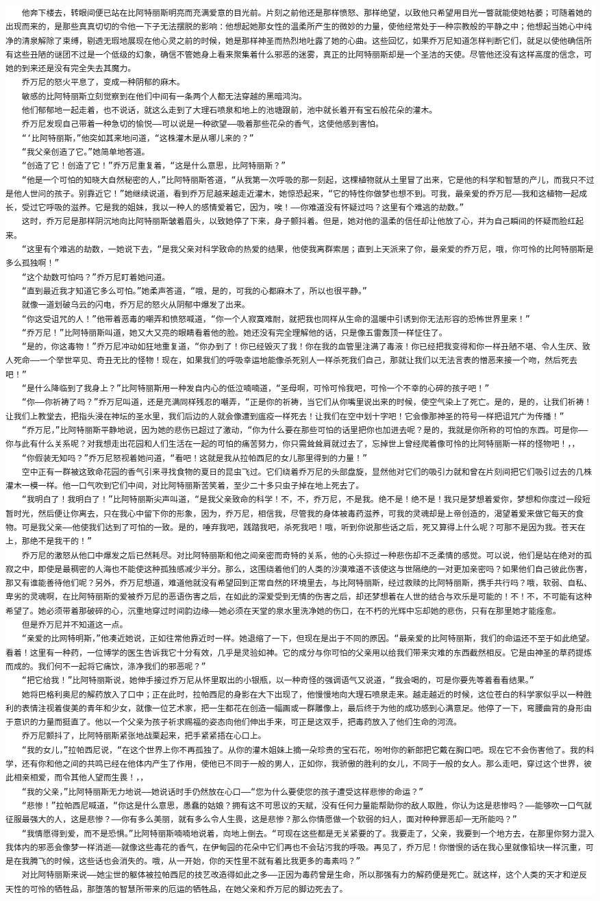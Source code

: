     　　他奔下楼去，转眼间便已站在比阿特丽斯明亮而充满爱意的目光前。片刻之前他还是那样愤怒、那样绝望，以致他只希望用目光一瞥就能使她枯萎；可随着她的出现而来的，是那些真真切切的令他一下子无法摆脱的影响：他想起她那女性的温柔所产生的微妙的力量，使他经常处于一种宗教般的平静之中；他想起当她心中纯净的清泉解除了束缚，剔透无瑕地展现在他心灵之前的时候，她是那样神圣而热烈地吐露了她的心曲。这些回忆，如果乔万尼知道怎样判断它们，就足以使他确信所有这些丑陋的谜团不过是一个低级的幻象，确信不管她身上看来聚集着什么邪恶的迷雾，真正的比阿特丽斯却是一个圣洁的天使。尽管他还没有这样高度的信念，可她的到来还是没有完全失去其魔力。  
    　　乔万尼的怒火平息了，变成一种阴郁的麻木。  
    　　敏感的比阿特丽斯立刻觉察到在他们中间有一条两个人都无法穿越的黑暗鸿沟。  
    　　他们郁郁地一起走着，也不说话，就这么走到了大理石喷泉和地上的池塘跟前，池中就长着开有宝石般花朵的灌木。  
    　　乔万尼发现自己带着一种急切的愉悦——可以说是一种欲望——吸着那些花朵的香气，这使他感到害怕。  
    　　“‘比阿特丽斯，”他突如其来地问道，“这株灌木是从哪儿来的？”  
    　　“我父亲创造了它。”她简单地答道。  
    　　“创造了它！创造了它！”乔万尼重复着，“这是什么意思，比阿特丽斯？”  
    　　“他是一个可怕的知晓大自然秘密的人，”比阿特丽斯答道，“从我第一次呼吸的那一刻起，这棵植物就从土里冒了出来，它是他的科学和智慧的产儿，而我只不过是他人世问的孩子。别靠近它！”她继续说道，看到乔万尼越来越走近灌木，她惊恐起来，“它的特性你做梦也想不到。可我，最亲爱的乔万尼——我和这植物一起成长，受过它呼吸的滋养。它是我的姐妹，我以一种人的感情爱着它，因为，唉！——你难道没有怀疑过吗？这里有个难逃的劫数。”  
    　　这时，乔万尼是那样阴沉地向比阿特丽斯皱着眉头，以致她停了下来，身子颤抖着。但是，她对他的温柔的信任却让他放了心，并为自己瞬间的怀疑而脸红起来。  
    　　“这里有个难逃的劫数，一她说下去，“是我父亲对科学致命的热爱的结果，他使我离群索居；直到上天派来了你，最亲爱的乔万尼，哦，你可怜的比阿特丽斯是多么孤独啊！”  
    　　“这个劫数可怕吗？”乔万尼盯着她问道。  
    　　“直到最近我才知道它多么可怕。”她柔声答道，“哦，是的，可我的心都麻木了，所以也很平静。”  
    　　就像一道划破乌云的闪电，乔万尼的怒火从阴郁中爆发了出来。  
    　　“你这受诅咒的人！”他带着恶毒的嘲弄和愤怒喊道，“你一个人寂寞难耐，就把我也同样从生命的温暖中引诱到你无法形容的恐怖世界里来！”  
    　　“乔万尼！”比阿特丽斯叫道，她又大又亮的眼睛看着他的脸。她还没有完全理解他的话，只是像五雷轰顶一样怔住了。  
    　　“是的，你这毒物！”乔万尼冲动如狂地重复道，“你办到了！你已经毁灭了我！你在我的血管里注满了毒液！你已经把我变得和你一样丑陋不堪、令人生厌、致人死命——一个举世罕见、奇丑无比的怪物！现在，如果我们的呼吸幸运地能像杀死别人一样杀死我们自己，那就让我们以无法言表的憎恶来接一个吻，然后死去吧！”  
    　　“是什么降临到了我身上？”比阿特丽斯用一种发自内心的低泣喃喃道，“圣母啊，可怜可怜我吧，可怜一个不幸的心碎的孩子吧！”  
    　　“你——你祈祷了吗？”乔万尼叫道，还是充满同样残忍的嘲弄，“正是你的祈祷，当它们从你嘴里说出来的时候，使空气染上了死亡。是的，是的，让我们祈祷！让我们上教堂去，把指头浸在神坛的圣水里，我们后边的人就会像遭到瘟疫一样死去！让我们在空中划十字吧！它会像那神圣的符号一样把诅咒广为传播！”  
    　　“乔万尼，”比阿特丽斯平静地说，因为她的悲伤已超过了激动，“你为什么要在那些可怕的话里把你也加进去呢？是的，我就是你所称的可怕的东西。可是你——你与此有什么关系呢？对我想走出花园和人们生活在一起的可怕的痛苦努力，你只需耸耸肩就过去了，忘掉世上曾经爬着像可怜的比阿特丽斯一样的怪物吧！，，  
    　　“你假装无知吗？”乔万尼怒视着她问道，“看吧！这就是我从拉帕西尼的女儿那里得到的力量！”  
    　　空中正有一群被这致命花园的香气引来寻找食物的夏日的昆虫飞过。它们绕着乔万尼的头部盘旋，显然他对它们的吸引力就和曾在片刻间把它们吸引过去的几株灌木一模一样。他一口气吹到它们中间，对比阿特丽斯苦笑着，至少二十多只虫子掉在地上死去了。  
    　　“我明白了！我明白了！”比阿特丽斯尖声叫道，“是我父亲致命的科学！不，不，乔万尼，不是我。绝不是！绝不是！我只是梦想着爱你，梦想和你度过一段短暂时光，然后便让你离去，只在我心中留下你的形象，因为，乔万尼，相信我，尽管我的身体被毒药滋养，可我的灵魂却是上帝创造的，渴望着爱来做它每天的食物。可是我父亲——他使我们达到了可怕的一致。是的，唾弃我吧，践踏我吧，杀死我吧！哦，听到你说那些话之后，死又算得上什么呢？可那不是因为我。苍天在上，那绝不是我干的！”  
    　　乔万尼的激怒从他口中爆发之后已然耗尽。对比阿特丽斯和他之间亲密而奇特的关系，他的心头掠过一种悲伤却不乏柔情的感觉。可以说，他们是站在绝对的孤寂之中，即使是最稠密的人海也不能使这种孤独感减少半分。那么，这围绕着他们的人类的沙漠难道不该使这与世隔绝的一对更加亲密吗？如果他们自己彼此伤害，那又有谁能善待他们呢？另外，乔万尼想道，难道他就没有希望回到正常自然的环境里去，与比阿特丽斯，经过救赎的比阿特丽斯，携手共行吗？哦，软弱、自私、卑劣的灵魂啊，在比阿特丽斯的爱被乔万尼的恶语伤害之后，在如此的深爱受到无情的伤害之后，却还梦想着在人世的结合与欢乐是可能的！不！不，不可能有这种希望了。她必须带着那破碎的心，沉重地穿过时间韵边缘——她必须在天堂的泉水里洗净她的伤口，在不朽的光辉中忘却她的悲伤，只有在那里她才能痊愈。  
    　　但是乔万尼并不知道这一点。  
    　　“亲爱的比网特明斯，”他凑近她说，正如往常他靠近时一样。她退缩了一下，但现在是出于不同的原因。“最亲爱的比阿特丽斯，我们的命运还不至于如此绝望。看着！这里有一种药，一位博学的医生告诉我它十分有效，几乎是灵验如神。它的成分与你可怕的父亲用以给我们带来灾难的东西截然相反。它是由神圣的草药提炼而成的。我们何不一起将它痛饮，涤净我们的邪恶呢？”  
    　　“把它给我！”比阿特丽斯说，她伸手接过乔万尼从怀里取出的小银瓶，以一种奇怪的强调语气又说道，“我会喝的，可是你要先等着看看结果。”  
    　　她将巴格利奥尼的解药放入了口中；正在此时，拉帕西尼的身影在大下出现了，他慢慢地向大理石喷泉走来。越走越近的时候，这位苍白的科学家似乎以一种胜利的表情注视着俊美的青年和少女，就像一位艺术家，把一生都花在创造一幅画或一群雕像上，最后终于为他的成功感到心满意足。他停了一下，弯腰曲背的身形由于意识的力量而挺直了。他以一个父亲为孩子祈求赐福的姿态向他们伸出手来，可正是这双手，把毒药放入了他们生命的河流。  
    　　乔万尼颤抖了，比阿特丽斯紧张地战栗起来，把手紧紧捂在心口上。  
    　　“我的女儿，”拉帕西尼说，“在这个世界上你不再孤独了。从你的灌木姐妹上摘一朵珍贵的宝石花，吩咐你的新郎把它戴在胸口吧。现在它不会伤害他了。我的科学，还有你和他之间的共鸣已经在他体内产生了作用，使他已不同于一般的男人，正如你，我骄傲的胜利的女儿，不同于一般的女人。那么走吧，穿过这个世界，彼此相亲相爱，而令其他人望而生畏！，，  
    　　“我的父亲，”比阿特丽斯无力地说——她说话时手仍然放在心口——“您为什么要使您的孩子遭受这样悲惨的命运？”  
    　　“悲惨！”拉帕西尼喊道，“你这是什么意思，愚蠢的姑娘？拥有这不可思议的天赋，没有任何力量能帮助你的敌人取胜，你认为这是悲惨吗？——能够吹一口气就征服最强大的人，这是悲惨？——你有多么美丽，就有多么令人生畏，这是悲惨？那么你情愿做一个软弱的妇人，面对种种罪恶却一无所能吗？”  
    　　“我情愿得到爱，而不是恐惧。”比阿特丽斯喃喃地说着，向地上倒去。“可现在这些都是无关紧要的了。我要走了，父亲，我要到一个地方去，在那里你努力混入我体内的邪恶会像梦一样消逝——就像这些毒花的香气，在伊甸园的花朵中它们再也不会玷污我的呼吸。再见了，乔万尼！你憎恨的话在我心里就像铅块一样沉重，可是在我腾飞的时候，这些话也会消失的。哦，从一开始，你的天性里不就有着比我更多的毒素吗？”  
    　　对比阿特丽斯来说——她尘世的躯体被拉帕西尼的技艺改造得如此之多——正因为毒药曾是生命，所以那强有力的解药便是死亡。就这样，这个人类的天才和逆反天性的可怜的牺牲品，那堕落的智慧所带来的厄运的牺牲品，在她父亲和乔万尼的脚边死去了。  
